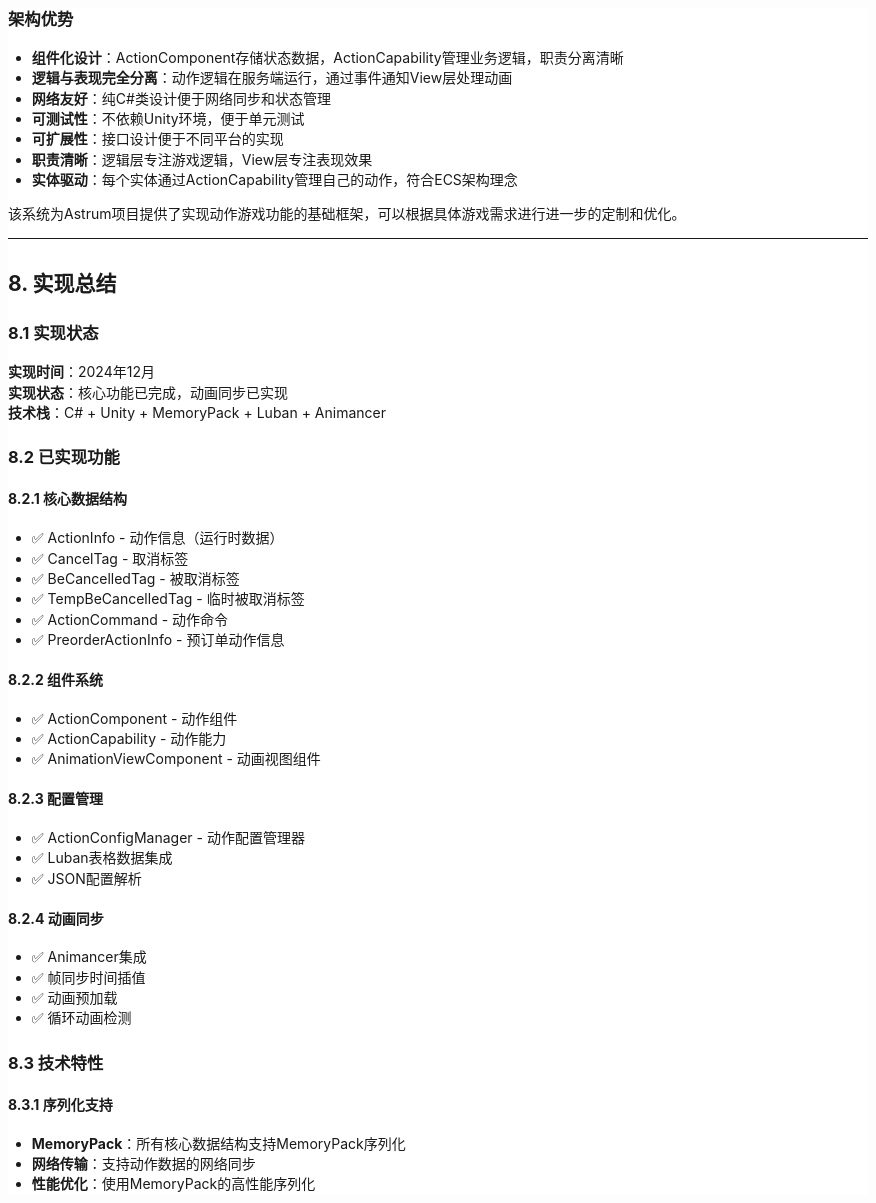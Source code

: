 ### 架构优势

- **组件化设计**：ActionComponent存储状态数据，ActionCapability管理业务逻辑，职责分离清晰
- **逻辑与表现完全分离**：动作逻辑在服务端运行，通过事件通知View层处理动画
- **网络友好**：纯C#类设计便于网络同步和状态管理
- **可测试性**：不依赖Unity环境，便于单元测试
- **可扩展性**：接口设计便于不同平台的实现
- **职责清晰**：逻辑层专注游戏逻辑，View层专注表现效果
- **实体驱动**：每个实体通过ActionCapability管理自己的动作，符合ECS架构理念

该系统为Astrum项目提供了实现动作游戏功能的基础框架，可以根据具体游戏需求进行进一步的定制和优化。

---

## 8. 实现总结

### 8.1 实现状态

**实现时间**：2024年12月  
**实现状态**：核心功能已完成，动画同步已实现  
**技术栈**：C# + Unity + MemoryPack + Luban + Animancer

### 8.2 已实现功能

#### 8.2.1 核心数据结构
- ✅ ActionInfo - 动作信息（运行时数据）
- ✅ CancelTag - 取消标签
- ✅ BeCancelledTag - 被取消标签  
- ✅ TempBeCancelledTag - 临时被取消标签
- ✅ ActionCommand - 动作命令
- ✅ PreorderActionInfo - 预订单动作信息

#### 8.2.2 组件系统
- ✅ ActionComponent - 动作组件
- ✅ ActionCapability - 动作能力
- ✅ AnimationViewComponent - 动画视图组件

#### 8.2.3 配置管理
- ✅ ActionConfigManager - 动作配置管理器
- ✅ Luban表格数据集成
- ✅ JSON配置解析

#### 8.2.4 动画同步
- ✅ Animancer集成
- ✅ 帧同步时间插值
- ✅ 动画预加载
- ✅ 循环动画检测

### 8.3 技术特性

#### 8.3.1 序列化支持
- **MemoryPack**：所有核心数据结构支持MemoryPack序列化
- **网络传输**：支持动作数据的网络同步
- **性能优化**：使用MemoryPack的高性能序列化
